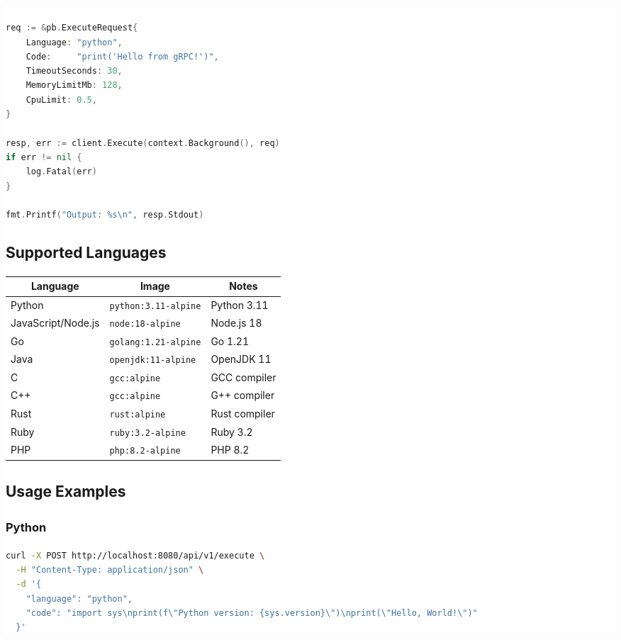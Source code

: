 ```go

req := &pb.ExecuteRequest{
    Language: "python",
    Code:     "print('Hello from gRPC!')",
    TimeoutSeconds: 30,
    MemoryLimitMb: 128,
    CpuLimit: 0.5,
}

resp, err := client.Execute(context.Background(), req)
if err != nil {
    log.Fatal(err)
}

fmt.Printf("Output: %s\n", resp.Stdout)
```

## Supported Languages

| Language | Image | Notes |
|----------|-------|-------|
| Python | `python:3.11-alpine` | Python 3.11 |
| JavaScript/Node.js | `node:18-alpine` | Node.js 18 |
| Go | `golang:1.21-alpine` | Go 1.21 |
| Java | `openjdk:11-alpine` | OpenJDK 11 |
| C | `gcc:alpine` | GCC compiler |
| C++ | `gcc:alpine` | G++ compiler |
| Rust | `rust:alpine` | Rust compiler |
| Ruby | `ruby:3.2-alpine` | Ruby 3.2 |
| PHP | `php:8.2-alpine` | PHP 8.2 |

## Usage Examples

### Python

```bash
curl -X POST http://localhost:8080/api/v1/execute \
  -H "Content-Type: application/json" \
  -d '{
    "language": "python",
    "code": "import sys\nprint(f\"Python version: {sys.version}\")\nprint(\"Hello, World!\")"
  }'
```
